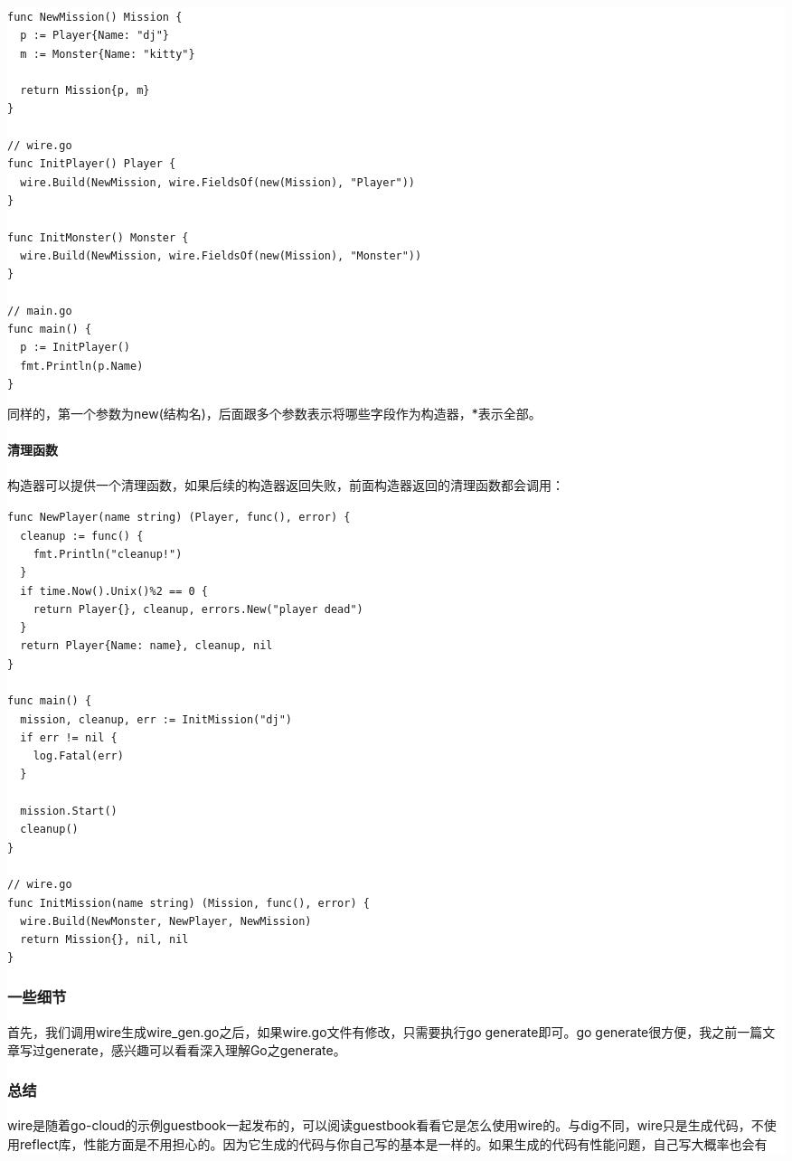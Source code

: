 ```
func NewMission() Mission {
  p := Player{Name: "dj"}
  m := Monster{Name: "kitty"}

  return Mission{p, m}
}

// wire.go
func InitPlayer() Player {
  wire.Build(NewMission, wire.FieldsOf(new(Mission), "Player"))
}

func InitMonster() Monster {
  wire.Build(NewMission, wire.FieldsOf(new(Mission), "Monster"))
}

// main.go
func main() {
  p := InitPlayer()
  fmt.Println(p.Name)
}
```

同样的，第一个参数为new(结构名)，后面跟多个参数表示将哪些字段作为构造器，*表示全部。

#### 清理函数
构造器可以提供一个清理函数，如果后续的构造器返回失败，前面构造器返回的清理函数都会调用：

```
func NewPlayer(name string) (Player, func(), error) {
  cleanup := func() {
    fmt.Println("cleanup!")
  }
  if time.Now().Unix()%2 == 0 {
    return Player{}, cleanup, errors.New("player dead")
  }
  return Player{Name: name}, cleanup, nil
}

func main() {
  mission, cleanup, err := InitMission("dj")
  if err != nil {
    log.Fatal(err)
  }

  mission.Start()
  cleanup()
}

// wire.go
func InitMission(name string) (Mission, func(), error) {
  wire.Build(NewMonster, NewPlayer, NewMission)
  return Mission{}, nil, nil
}
```

### 一些细节
首先，我们调用wire生成wire_gen.go之后，如果wire.go文件有修改，只需要执行go generate即可。go generate很方便，我之前一篇文章写过generate，感兴趣可以看看深入理解Go之generate。

### 总结
wire是随着go-cloud的示例guestbook一起发布的，可以阅读guestbook看看它是怎么使用wire的。与dig不同，wire只是生成代码，不使用reflect库，性能方面是不用担心的。因为它生成的代码与你自己写的基本是一样的。如果生成的代码有性能问题，自己写大概率也会有